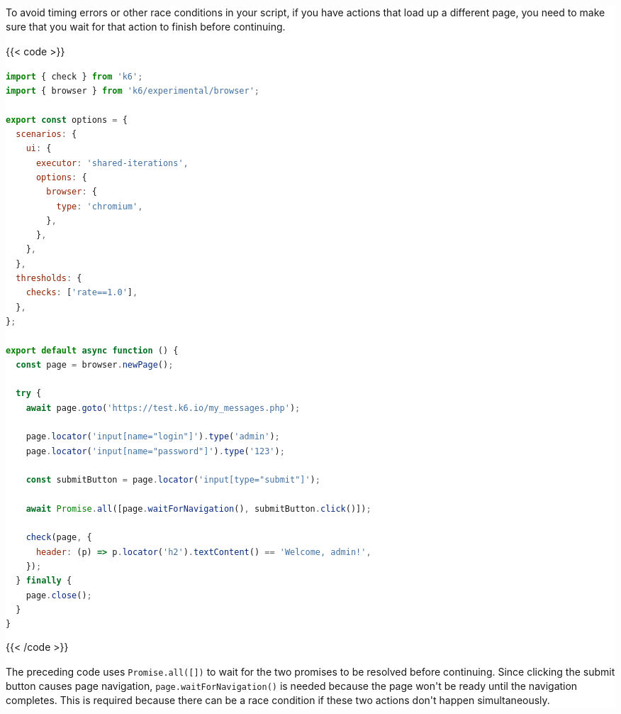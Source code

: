 To avoid timing errors or other race conditions in your script, if you have actions that load up a different page, you need to make sure that you wait for that action to finish before continuing.

{{< code >}}

```javascript
import { check } from 'k6';
import { browser } from 'k6/experimental/browser';

export const options = {
  scenarios: {
    ui: {
      executor: 'shared-iterations',
      options: {
        browser: {
          type: 'chromium',
        },
      },
    },
  },
  thresholds: {
    checks: ['rate==1.0'],
  },
};

export default async function () {
  const page = browser.newPage();

  try {
    await page.goto('https://test.k6.io/my_messages.php');

    page.locator('input[name="login"]').type('admin');
    page.locator('input[name="password"]').type('123');

    const submitButton = page.locator('input[type="submit"]');

    await Promise.all([page.waitForNavigation(), submitButton.click()]);

    check(page, {
      header: (p) => p.locator('h2').textContent() == 'Welcome, admin!',
    });
  } finally {
    page.close();
  }
}
```

{{< /code >}}

The preceding code uses `Promise.all([])` to wait for the two promises to be resolved before continuing. Since clicking the submit button causes page navigation, `page.waitForNavigation()` is needed because the page won't be ready until the navigation completes. This is required because there can be a race condition if these two actions don't happen simultaneously.
